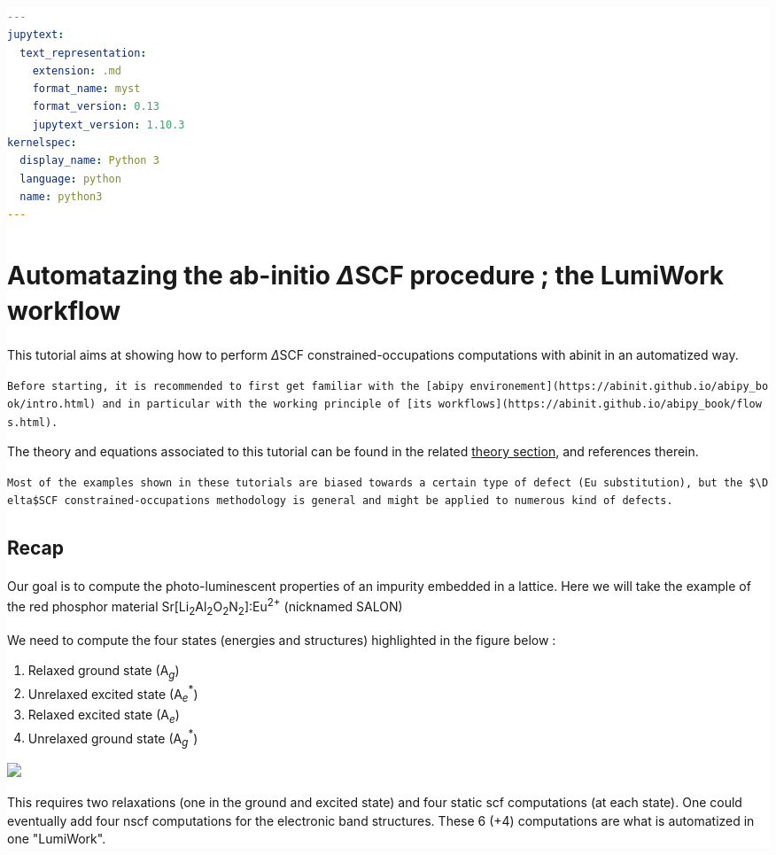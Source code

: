 ```yaml
---
jupytext:
  text_representation:
    extension: .md
    format_name: myst
    format_version: 0.13
    jupytext_version: 1.10.3
kernelspec:
  display_name: Python 3
  language: python
  name: python3
---
```


# Automatazing the ab-initio $\Delta$SCF procedure ; the LumiWork workflow

This tutorial aims at showing how to perform $\Delta$SCF constrained-occupations computations with abinit in an automatized way. 

```{warning}
Before starting, it is recommended to first get familiar with the [abipy environement](https://abinit.github.io/abipy_book/intro.html) and in particular with the working principle of [its workflows](https://abinit.github.io/abipy_book/flows.html).  
```

The theory and equations associated to this tutorial can be found in the related [theory section](theory.md), and references therein. 

```{note}
Most of the examples shown in these tutorials are biased towards a certain type of defect (Eu substitution), but the $\Delta$SCF constrained-occupations methodology is general and might be applied to numerous kind of defects.  
```

## Recap 

Our goal is to compute the photo-luminescent properties of an impurity embedded in a lattice. Here we will take the example of the red phosphor material Sr[Li$_2$Al$_2$O$_2$N$_2$]:Eu$^{2+}$ (nicknamed SALON)

We need to compute the four states (energies and structures) highlighted in the figure below :

1. Relaxed ground state (A$_g$)
2. Unrelaxed excited state (A$_{e}^{*}$)
3. Relaxed excited state (A$_{e}$)
4. Unrelaxed ground state (A$_{g}^{*}$)

<img src="images/CCM.png" width="600"> 

This requires two relaxations (one in the ground and excited state) and four static scf computations (at each state). One could eventually add four nscf computations for the electronic band structures. These 6 (+4) computations are what is automatized in one "LumiWork".
